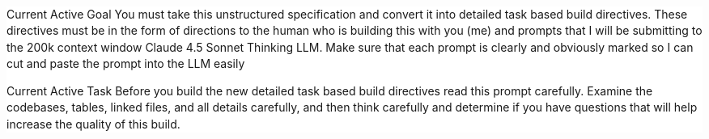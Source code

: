 
Current Active Goal
You must take this unstructured specification and convert it into detailed task based build directives. These directives must be in the form of directions to the human who is building this with you (me) and prompts that I will be submitting to the 200k context window Claude 4.5 Sonnet Thinking LLM.
Make sure that each prompt is clearly and obviously marked so I can cut and paste the prompt into the LLM easily


Current Active Task
Before you build the new detailed task based build directives read this prompt carefully. Examine the codebases, tables, linked files, and all details carefully, and then think carefully and determine if you have questions that will help increase the quality of this build.

